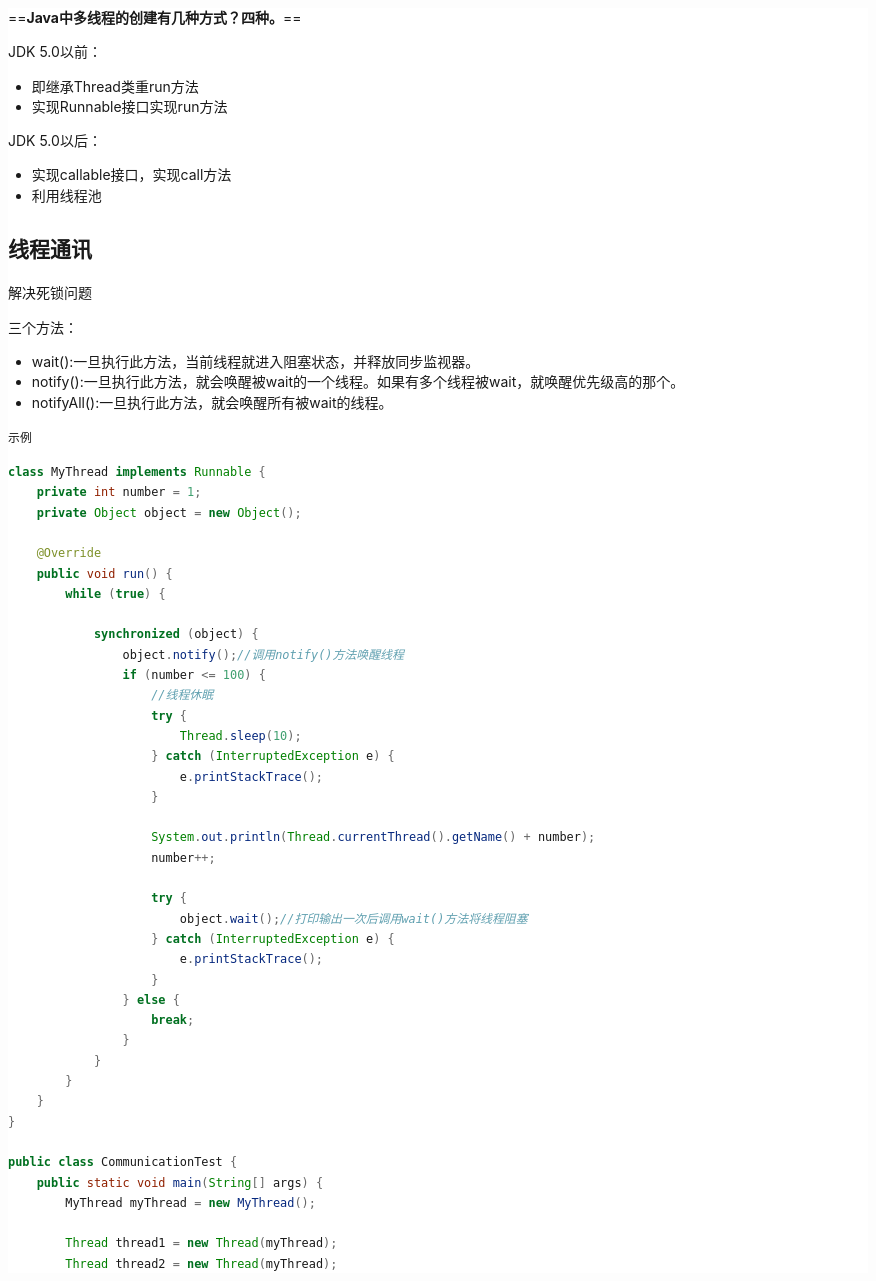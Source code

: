 ==**Java中多线程的创建有几种方式？四种。**==

JDK 5.0以前：

- 即继承Thread类重run方法
- 实现Runnable接口实现run方法

JDK 5.0以后：

- 实现callable接口，实现call方法
- 利用线程池



## 线程通讯

解决死锁问题

三个方法：

- wait():一旦执行此方法，当前线程就进入阻塞状态，并释放同步监视器。
- notify():一旦执行此方法，就会唤醒被wait的一个线程。如果有多个线程被wait，就唤醒优先级高的那个。
- notifyAll():一旦执行此方法，就会唤醒所有被wait的线程。

`示例`

```java
class MyThread implements Runnable {
    private int number = 1;
    private Object object = new Object();

    @Override
    public void run() {
        while (true) {

            synchronized (object) {
                object.notify();//调用notify()方法唤醒线程
                if (number <= 100) {
                    //线程休眠
                    try {
                        Thread.sleep(10);
                    } catch (InterruptedException e) {
                        e.printStackTrace();
                    }

                    System.out.println(Thread.currentThread().getName() + number);
                    number++;

                    try {
                        object.wait();//打印输出一次后调用wait()方法将线程阻塞
                    } catch (InterruptedException e) {
                        e.printStackTrace();
                    }
                } else {
                    break;
                }
            }
        }
    }
}

public class CommunicationTest {
    public static void main(String[] args) {
        MyThread myThread = new MyThread();

        Thread thread1 = new Thread(myThread);
        Thread thread2 = new Thread(myThread);

```